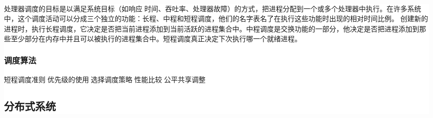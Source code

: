 处理器调度的目标是以满足系统目标（如响应 时间、吞吐率、处理器故障）的方式，把进程分配到一个或多个处理器中执行。在许多系统中，这个调度活动可以分成三个独立的功能：长程、中程和短程调度，他们的名字表名了在执行这些功能时出现的相对时间比例。
创建新的进程时，执行长程调度，它决定是否把当前进程添加到当前活跃的进程集合中。中程调度是交换功能的一部分，他决定是否把进程添加到那些至少部分在内存中并且可以被执行的进程集合中。短程调度真正决定下次执行哪一个就绪进程。
### 调度算法
短程调度准则
优先级的使用
选择调度策略
性能比较
公平共享调整
## 分布式系统










